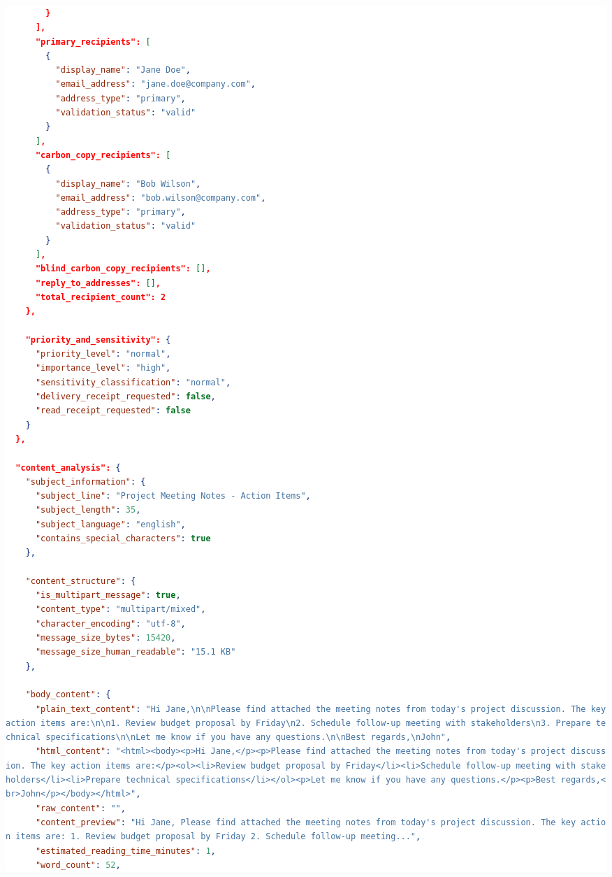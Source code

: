 ```json
        }
      ],
      "primary_recipients": [
        {
          "display_name": "Jane Doe",
          "email_address": "jane.doe@company.com",
          "address_type": "primary",
          "validation_status": "valid"
        }
      ],
      "carbon_copy_recipients": [
        {
          "display_name": "Bob Wilson",
          "email_address": "bob.wilson@company.com",
          "address_type": "primary",
          "validation_status": "valid"
        }
      ],
      "blind_carbon_copy_recipients": [],
      "reply_to_addresses": [],
      "total_recipient_count": 2
    },
    
    "priority_and_sensitivity": {
      "priority_level": "normal",
      "importance_level": "high",
      "sensitivity_classification": "normal",
      "delivery_receipt_requested": false,
      "read_receipt_requested": false
    }
  },
  
  "content_analysis": {
    "subject_information": {
      "subject_line": "Project Meeting Notes - Action Items",
      "subject_length": 35,
      "subject_language": "english",
      "contains_special_characters": true
    },
    
    "content_structure": {
      "is_multipart_message": true,
      "content_type": "multipart/mixed",
      "character_encoding": "utf-8",
      "message_size_bytes": 15420,
      "message_size_human_readable": "15.1 KB"
    },
    
    "body_content": {
      "plain_text_content": "Hi Jane,\n\nPlease find attached the meeting notes from today's project discussion. The key action items are:\n\n1. Review budget proposal by Friday\n2. Schedule follow-up meeting with stakeholders\n3. Prepare technical specifications\n\nLet me know if you have any questions.\n\nBest regards,\nJohn",
      "html_content": "<html><body><p>Hi Jane,</p><p>Please find attached the meeting notes from today's project discussion. The key action items are:</p><ol><li>Review budget proposal by Friday</li><li>Schedule follow-up meeting with stakeholders</li><li>Prepare technical specifications</li></ol><p>Let me know if you have any questions.</p><p>Best regards,<br>John</p></body></html>",
      "raw_content": "",
      "content_preview": "Hi Jane, Please find attached the meeting notes from today's project discussion. The key action items are: 1. Review budget proposal by Friday 2. Schedule follow-up meeting...",
      "estimated_reading_time_minutes": 1,
      "word_count": 52,
```